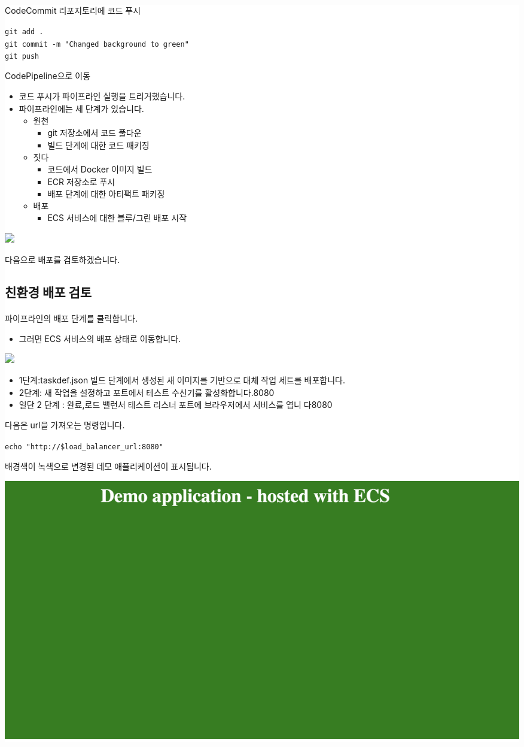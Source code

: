 CodeCommit 리포지토리에 코드 푸시

```
git add .
git commit -m "Changed background to green"
git push
```

CodePipeline으로 이동

- 코드 푸시가 파이프라인 실행을 트리거했습니다.
- 파이프라인에는 세 단계가 있습니다.
    - 원천
        - git 저장소에서 코드 풀다운
        - 빌드 단계에 대한 코드 패키징
    - 짓다
        - 코드에서 Docker 이미지 빌드
        - ECR 저장소로 푸시
        - 배포 단계에 대한 아티팩트 패키징
    - 배포
        - ECS 서비스에 대한 블루/그린 배포 시작

![](../images/blue-green-navigate-to-codepipeline.gif)

다음으로 배포를 검토하겠습니다.

## 친환경 배포 검토
파이프라인의 배포 단계를 클릭합니다.

- 그러면 ECS 서비스의 배포 상태로 이동합니다.

![](../images/blue-green-code-deploy-taskset-replacement.gif)

- 1단계:taskdef.json 빌드 단계에서 생성된 새 이미지를 기반으로 대체 작업 세트를 배포합니다.
- 2단계: 새 작업을 설정하고 포트에서 테스트 수신기를 활성화합니다.8080
- 일단 2 단계 : 완료,로드 밸런서 테스트 리스너 포트에 브라우저에서 서비스를 엽니 다8080

다음은 url을 가져오는 명령입니다.

```
echo "http://$load_balancer_url:8080"
```

배경색이 녹색으로 변경된 데모 애플리케이션이 표시됩니다.

![](../images/blue-green-deployment-2.png)